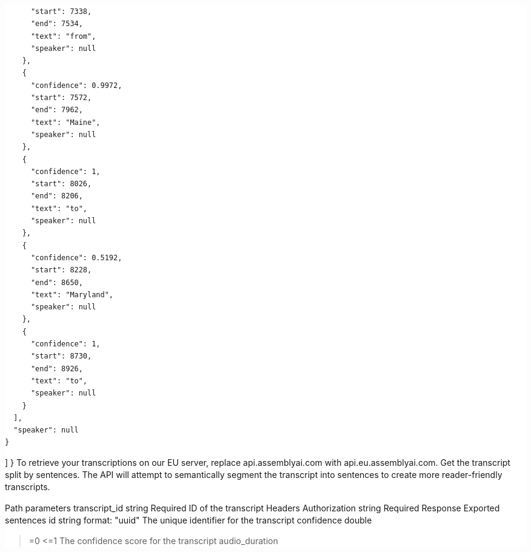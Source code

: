           "start": 7338,
          "end": 7534,
          "text": "from",
          "speaker": null
        },
        {
          "confidence": 0.9972,
          "start": 7572,
          "end": 7962,
          "text": "Maine",
          "speaker": null
        },
        {
          "confidence": 1,
          "start": 8026,
          "end": 8206,
          "text": "to",
          "speaker": null
        },
        {
          "confidence": 0.5192,
          "start": 8228,
          "end": 8650,
          "text": "Maryland",
          "speaker": null
        },
        {
          "confidence": 1,
          "start": 8730,
          "end": 8926,
          "text": "to",
          "speaker": null
        }
      ],
      "speaker": null
    }
  ]
}
To retrieve your transcriptions on our EU server, replace api.assemblyai.com with api.eu.assemblyai.com.
Get the transcript split by sentences. The API will attempt to semantically segment the transcript into sentences to create more reader-friendly transcripts.

Path parameters
transcript_id
string
Required
ID of the transcript
Headers
Authorization
string
Required
Response
Exported sentences
id
string
format: "uuid"
The unique identifier for the transcript
confidence
double
>=0
<=1
The confidence score for the transcript
audio_duration